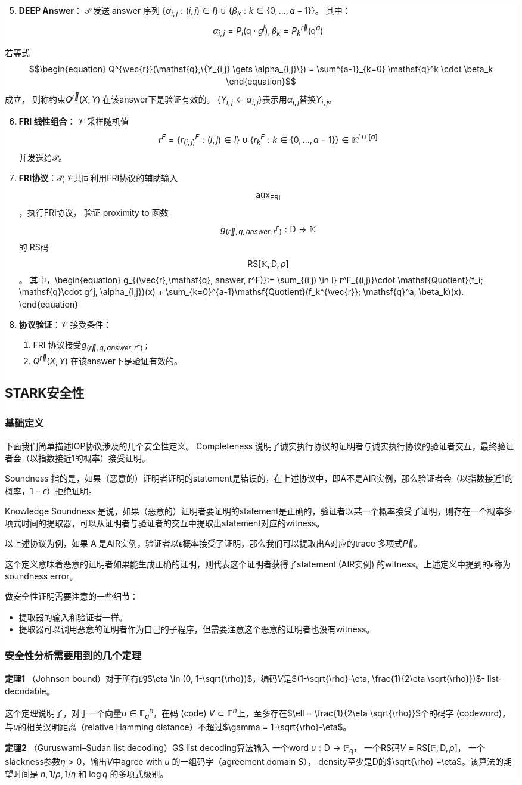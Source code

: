 5. **DEEP Answer**： $\mathcal{P}$ 发送 answer 序列 $\{\alpha_{i,j}: (i,j) \in I\} \cup \{ \beta_k: k \in\{0, ..., a-1\}\}$。
其中：$$\begin{equation} \alpha_{i,j} = P_i(\mathsf{q} \cdot g^j), \beta_k = P_k^{\vec{r}}(\mathsf{q}^a)\end{equation}$$

若等式 $$\begin{equation} Q^{\vec{r}}(\mathsf{q},\{Y_{i,j} \gets \alpha_{i,j}\}) = \sum^{a-1}_{k=0} \mathsf{q}^k \cdot \beta_k \end{equation}$$成立，
则称约束$Q^{\vec{r}}(X,Y)$ 在该answer下是验证有效的。 
$\{Y_{i,j} \gets \alpha_{i,j}\}$表示用$\alpha_{i,j}$替换$Y_{i,j}$。

6. **FRI 线性组合**： $\mathcal{V}$ 采样随机值 $$\begin{equation} r^F = \{r^F_{(i,j)}: (i,j) \in I\} \cup \{r^F_k: k \in\{0, ..., a-1\}\} \in \mathbb{K}^{I\cup[a]} \end{equation}$$ 并发送给$\mathcal{P}$。

7.  **FRI协议**：$\mathcal{P, V}$共同利用FRI协议的辅助输入$$\begin{equation} \mathsf{aux}_{\mathsf{FRI}} \end{equation}$$，执行FRI协议，
验证 proximity to 
函数 $$\begin{equation} g_{(\vec{r},q,answer, r^F)}:\mathsf{D} \to \mathbb{K} \end{equation}$$ 的
RS码 $$\begin{equation}\mathsf{RS}[\mathbb{K},\mathsf{D}, \rho] \end{equation}$$。
其中，\begin{equation} g_{(\vec{r},\mathsf{q}, answer, r^F)}:= \sum_{(i,j) \in I} r^F_{(i,j)}\cdot \mathsf{Quotient}(f_i; \mathsf{q}\cdot g^j, \alpha_{i,j})(x) + \sum_{k=0}^{a-1}\mathsf{Quotient}(f_k^{\vec{r}}; \mathsf{q}^a, \beta_k)(x). \end{equation}

8. **协议验证**：$\mathcal{V}$ 接受条件：
	1. FRI 协议接受$g_{(\vec{r},q,answer, r^F)}$ ;
	2. $Q^{\vec{r}}(X,Y)$ 在该answer下是验证有效的。


## STARK安全性
### 基础定义

下面我们简单描述IOP协议涉及的几个安全性定义。
Completeness 说明了诚实执行协议的证明者与诚实执行协议的验证者交互，最终验证者会（以指数接近1的概率）接受证明。

Soundness 指的是，如果（恶意的）证明者证明的statement是错误的，在上述协议中，即$\mathsf{A}$不是AIR实例，那么验证者会（以指数接近1的概率，$1-\epsilon$）拒绝证明。

Knowledge Soundness 是说，如果（恶意的）证明者要证明的statement是正确的，验证者以某一个概率接受了证明，则存在一个概率多项式时间的提取器，可以从证明者与验证者的交互中提取出statement对应的witness。

以上述协议为例，如果 $\mathsf{A}$ 是AIR实例，验证者以$\epsilon$概率接受了证明，那么我们可以提取出$\mathsf{A}$对应的trace 多项式$\vec{P}$。

这个定义意味着恶意的证明者如果能生成正确的证明，则代表这个证明者获得了statement (AIR实例) 的witness。上述定义中提到的$\epsilon$称为soundness error。

做安全性证明需要注意的一些细节：
- 提取器的输入和验证者一样。
- 提取器可以调用恶意的证明者作为自己的子程序，但需要注意这个恶意的证明者也没有witness。

### 安全性分析需要用到的几个定理

**定理1** （Johnson bound）对于所有的$\eta \in (0, 1-\sqrt{\rho})$，编码$V$是$(1-\sqrt{\rho}-\eta, \frac{1}{2\eta \sqrt{\rho}})$- list-decodable。

这个定理说明了，对于一个向量$u \in \mathbb{F}^n_q$，在码 (code) $V\subset \mathbb{F}^n$上，至多存在$\ell = \frac{1}{2\eta \sqrt{\rho}}$个的码字 (codeword)，与$u$的相关汉明距离（relative Hamming distance）不超过$\gamma = 1-\sqrt{\rho}-\eta$。

**定理2** （Guruswami–Sudan list decoding）GS list decoding算法输入
一个word $u:\mathsf{D} \to \mathbb{F}_q$，
一个RS码$V = \mathsf{RS}[\mathbb{F},\mathsf{D}, \rho]$，
一个slackness参数$\eta>0$，输出$V$中agree with $u$ 的一组码字（agreement domain $S$），
density至少是D的$\sqrt{\rho} +\eta$。该算法的期望时间是 $n, 1/\rho, 1/\eta$ 和 $\log q$ 的多项式级别。
